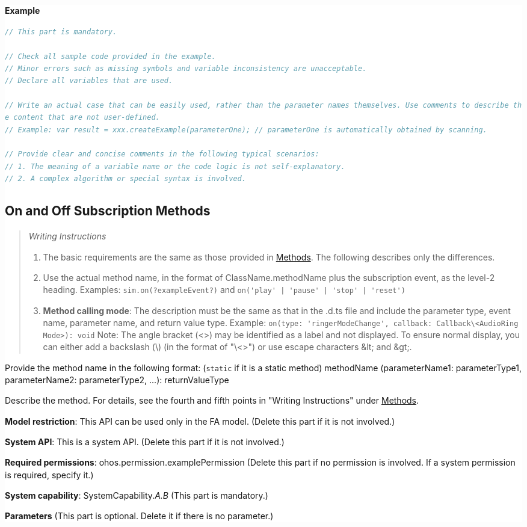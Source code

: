 **Example**

```js
// This part is mandatory.

// Check all sample code provided in the example.
// Minor errors such as missing symbols and variable inconsistency are unacceptable.
// Declare all variables that are used.

// Write an actual case that can be easily used, rather than the parameter names themselves. Use comments to describe the content that are not user-defined.
// Example: var result = xxx.createExample(parameterOne); // parameterOne is automatically obtained by scanning.

// Provide clear and concise comments in the following typical scenarios:
// 1. The meaning of a variable name or the code logic is not self-explanatory.
// 2. A complex algorithm or special syntax is involved.
```

## On and Off Subscription Methods

> *Writing Instructions*
>
> 1. The basic requirements are the same as those provided in [Methods](#methods). The following describes only the differences.
>
> 2. Use the actual method name, in the format of ClassName.methodName plus the subscription event, as the level-2 heading.
>    Examples: `sim.on(?exampleEvent?)` and `on('play' | 'pause' | 'stop' | 'reset')`
>
> 3. **Method calling mode**: The description must be the same as that in the .d.ts file and include the parameter type, event name, parameter name, and return value type.
>    Example: `on(type: 'ringerModeChange', callback: Callback\<AudioRingMode>): void`
>    Note: The angle bracket (<>) may be identified as a label and not displayed. To ensure normal display, you can either add a backslash (\\) (in the format of "\\<>") or use escape characters \&lt; and \&gt;.

Provide the method name in the following format: (`static` if it is a static method) methodName (parameterName1: parameterType1, parameterName2: parameterType2, ...): returnValueType

Describe the method. For details, see the fourth and fifth points in "Writing Instructions" under [Methods](#methods).

**Model restriction**: This API can be used only in the FA model. (Delete this part if it is not involved.)

**System API**: This is a system API. (Delete this part if it is not involved.)

**Required permissions**: ohos.permission.examplePermission (Delete this part if no permission is involved. If a system permission is required, specify it.)

**System capability**: SystemCapability.*A.B* (This part is mandatory.)

**Parameters** (This part is optional. Delete it if there is no parameter.)

